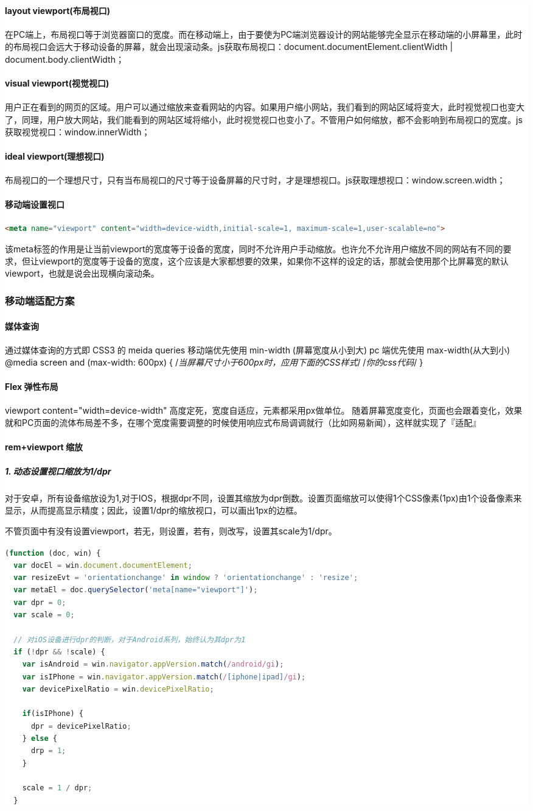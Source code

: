 #### layout viewport(布局视口)

在PC端上，布局视口等于浏览器窗口的宽度。而在移动端上，由于要使为PC端浏览器设计的网站能够完全显示在移动端的小屏幕里，此时的布局视口会远大于移动设备的屏幕，就会出现滚动条。js获取布局视口：document.documentElement.clientWidth | document.body.clientWidth；
#### visual viewport(视觉视口)

用户正在看到的网页的区域。用户可以通过缩放来查看网站的内容。如果用户缩小网站，我们看到的网站区域将变大，此时视觉视口也变大了，同理，用户放大网站，我们能看到的网站区域将缩小，此时视觉视口也变小了。不管用户如何缩放，都不会影响到布局视口的宽度。js获取视觉视口：window.innerWidth；

#### ideal viewport(理想视口)
布局视口的一个理想尺寸，只有当布局视口的尺寸等于设备屏幕的尺寸时，才是理想视口。js获取理想视口：window.screen.width；

#### 移动端设置视口

```html
<meta name="viewport" content="width=device-width,initial-scale=1, maximum-scale=1,user-scalable=no">
```
该meta标签的作用是让当前viewport的宽度等于设备的宽度，同时不允许用户手动缩放。也许允不允许用户缩放不同的网站有不同的要求，但让viewport的宽度等于设备的宽度，这个应该是大家都想要的效果，如果你不这样的设定的话，那就会使用那个比屏幕宽的默认viewport，也就是说会出现横向滚动条。

### 移动端适配方案

#### 媒体查询
通过媒体查询的方式即 CSS3 的 meida queries
移动端优先使用 min-width (屏幕宽度从小到大)
pc 端优先使用 max-width(从大到小)
@media screen and (max-width: 600px) { /*当屏幕尺寸小于600px时，应用下面的CSS样式*/
  /*你的css代码*/
}
#### Flex 弹性布局
viewport content="width=device-width"
高度定死，宽度自适应，元素都采用px做单位。
随着屏幕宽度变化，页面也会跟着变化，效果就和PC页面的流体布局差不多，在哪个宽度需要调整的时候使用响应式布局调调就行（比如网易新闻），这样就实现了『适配』

#### rem+viewport 缩放
##### 1. 动态设置视口缩放为1/dpr
对于安卓，所有设备缩放设为1,对于IOS，根据dpr不同，设置其缩放为dpr倒数。设置页面缩放可以使得1个CSS像素(1px)由1个设备像素来显示，从而提高显示精度；因此，设置1/dpr的缩放视口，可以画出1px的边框。

不管页面中有没有设置viewport，若无，则设置，若有，则改写，设置其scale为1/dpr。
```javascript
(function (doc, win) {
  var docEl = win.document.documentElement;
  var resizeEvt = 'orientationchange' in window ? 'orientationchange' : 'resize';
  var metaEl = doc.querySelector('meta[name="viewport"]');
  var dpr = 0;
  var scale = 0;

  // 对iOS设备进行dpr的判断，对于Android系列，始终认为其dpr为1
  if (!dpr && !scale) {
    var isAndroid = win.navigator.appVersion.match(/android/gi);
    var isIPhone = win.navigator.appVersion.match(/[iphone|ipad]/gi);
    var devicePixelRatio = win.devicePixelRatio;

    if(isIPhone) {
      dpr = devicePixelRatio;
    } else {
      drp = 1;
    }
    
    scale = 1 / dpr;
  }

```